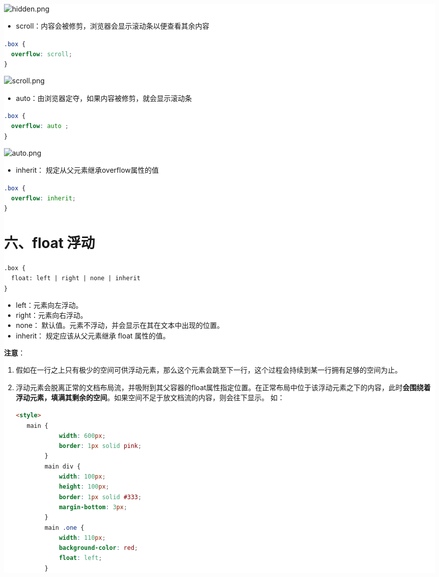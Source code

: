![hidden.png](http://edu.yueqian.com.cn/group1/M00/00/64/wKgA3V-07z2AFRxNAAAVLHIkAu4473.png)

- scroll：内容会被修剪，浏览器会显示滚动条以便查看其余内容 

```css
.box {
  overflow: scroll;
}
```

![scroll.png](http://edu.yueqian.com.cn/group1/M00/00/64/wKgA3V-070SAJOpiAAAWhPLJMUM596.png)

- auto：由浏览器定夺，如果内容被修剪，就会显示滚动条

```css
.box {
  overflow: auto ;
}
```

![auto.png](http://edu.yueqian.com.cn/group1/M00/00/64/wKgA3V-070yAb7SCAAAZMkArfUI657.png)

- inherit： 规定从父元素继承overflow属性的值

```css
.box {
  overflow: inherit;
}
```



# 六、float 浮动


```html
.box {
  float: left | right | none | inherit
}
```

- left：元素向左浮动。
- right：元素向右浮动。
- none： 默认值。元素不浮动，并会显示在其在文本中出现的位置。
- inherit： 规定应该从父元素继承 float 属性的值。

**注意**：

1. 假如在一行之上只有极少的空间可供浮动元素，那么这个元素会跳至下一行，这个过程会持续到某一行拥有足够的空间为止。

2. 浮动元素会脱离正常的文档布局流，并吸附到其父容器的float属性指定位置。在正常布局中位于该浮动元素之下的内容，此时**会围绕着浮动元素，填满其剩余的空间**。如果空间不足于放文档流的内容，则会往下显示。 如：

   ```html
   <style>
      main {
               width: 600px;
               border: 1px solid pink;
           }
           main div {
               width: 100px;
               height: 100px;
               border: 1px solid #333;
               margin-bottom: 3px;
           }
           main .one {
               width: 110px;
               background-color: red;
               float: left;
           }
   ```